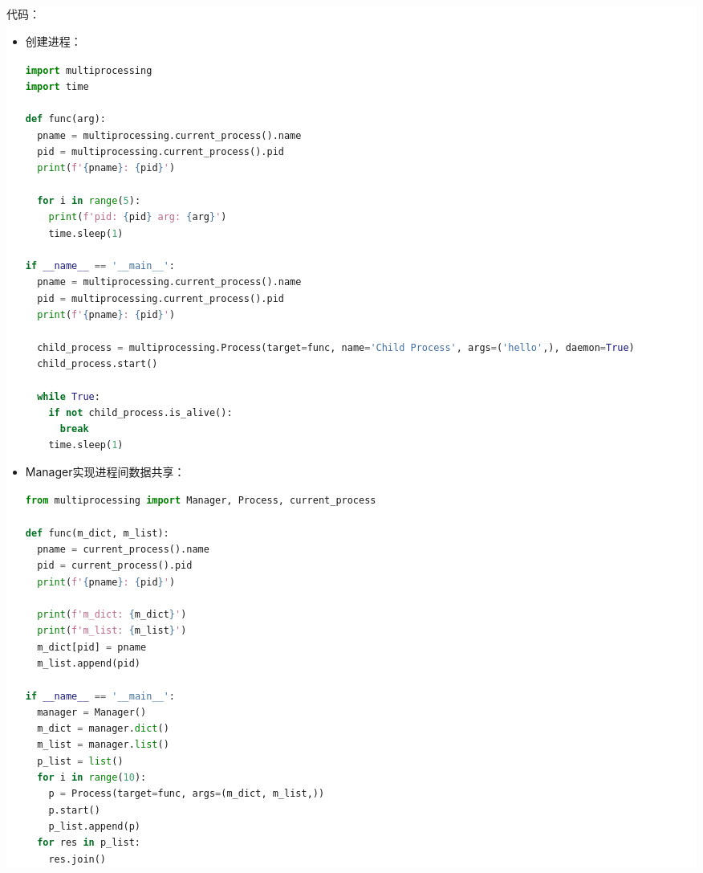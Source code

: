 代码：

*   创建进程：

    ```python
    import multiprocessing
    import time

    def func(arg):
      pname = multiprocessing.current_process().name
      pid = multiprocessing.current_process().pid
      print(f'{pname}: {pid}')

      for i in range(5):
        print(f'pid: {pid} arg: {arg}')
        time.sleep(1)

    if __name__ == '__main__':
      pname = multiprocessing.current_process().name
      pid = multiprocessing.current_process().pid
      print(f'{pname}: {pid}')

      child_process = multiprocessing.Process(target=func, name='Child Process', args=('hello',), daemon=True)
      child_process.start()

      while True:
        if not child_process.is_alive():
          break
        time.sleep(1)
    ```

*   Manager实现进程间数据共享：

    ```python
    from multiprocessing import Manager, Process, current_process

    def func(m_dict, m_list):
      pname = current_process().name
      pid = current_process().pid
      print(f'{pname}: {pid}')

      print(f'm_dict: {m_dict}')
      print(f'm_list: {m_list}')
      m_dict[pid] = pname
      m_list.append(pid)

    if __name__ == '__main__':
      manager = Manager()
      m_dict = manager.dict()
      m_list = manager.list()
      p_list = list()
      for i in range(10):
        p = Process(target=func, args=(m_dict, m_list,))
        p.start()
        p_list.append(p)
      for res in p_list:
        res.join()
